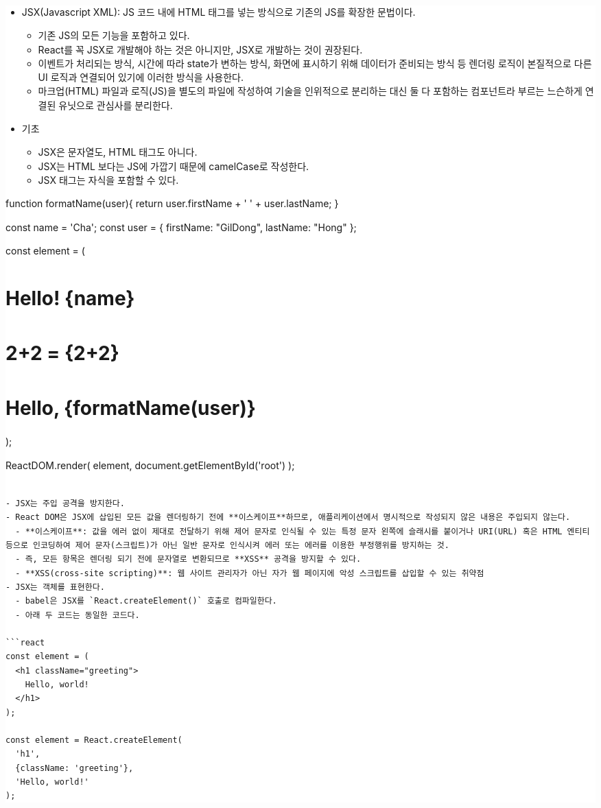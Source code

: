 - JSX(Javascript XML): JS 코드 내에 HTML 태그를 넣는 방식으로 기존의 JS를 확장한 문법이다.
  - 기존 JS의 모든 기능을 포함하고 있다.
  - React를 꼭 JSX로 개발해야 하는 것은 아니지만, JSX로 개발하는 것이 권장된다.
  - 이벤트가 처리되는 방식, 시간에 따라 state가 변하는 방식, 화면에 표시하기 위해 데이터가 준비되는 방식 등 렌더링 로직이 본질적으로 다른 UI 로직과 연결되어 있기에 이러한 방식을 사용한다.
  - 마크업(HTML) 파일과 로직(JS)을 별도의 파일에 작성하여 기술을 인위적으로 분리하는 대신 둘 다 포함하는 컴포넌트라 부르는 느슨하게 연결된 유닛으로 관심사를 분리한다.



- 기초

  - JSX은 문자열도, HTML 태그도 아니다.
  - JSX는 HTML 보다는 JS에 가깝기 때문에 camelCase로 작성한다.
  - JSX 태그는 자식을 포함할 수 있다.

  ```react
function formatName(user){
    return user.firstName + ' ' + user.lastName;
  }
  
  const name = 'Cha';
  const user = {
    firstName: "GilDong",
    lastName: "Hong"
  };
  
  const element = (
    <div>		<!--<div>태그는 자식 태그들을 포함하고 있다.-->
      <h1>Hello! {name}</h1>  <!--{}안에 name이라는 변수를 비롯한 다양한 표현식(함수까지도)을 사용할 수 있다.-->
      <h1>2+2 = {2+2}</h1>
      <h1>Hello, {formatName(user)}</h1>
    </div>
  );
  
  ReactDOM.render(
    element,
    document.getElementById('root')
  );
  ```
  
  - JSX는 주입 공격을 방지한다.
  - React DOM은 JSX에 삽입된 모든 값을 렌더링하기 전에 **이스케이프**하므로, 애플리케이션에서 명시적으로 작성되지 않은 내용은 주입되지 않는다.
    - **이스케이프**: 값을 에러 없이 제대로 전달하기 위해 제어 문자로 인식될 수 있는 특정 문자 왼쪽에 슬래시를 붙이거나 URI(URL) 혹은 HTML 엔티티 등으로 인코딩하여 제어 문자(스크립트)가 아닌 일반 문자로 인식시켜 에러 또는 에러를 이용한 부정행위를 방지하는 것.
    - 즉, 모든 항목은 렌더링 되기 전에 문자열로 변환되므로 **XSS** 공격을 방지할 수 있다.
    - **XSS(cross-site scripting)**: 웹 사이트 관리자가 아닌 자가 웹 페이지에 악성 스크립트를 삽입할 수 있는 취약점
  - JSX는 객체를 표현한다.
    - babel은 JSX를 `React.createElement()` 호출로 컴파일한다.
    - 아래 두 코드는 동일한 코드다.
  
  ```react
const element = (
    <h1 className="greeting">
      Hello, world!
    </h1>
  );
  
  const element = React.createElement(
    'h1',
    {className: 'greeting'},
    'Hello, world!'
  );
  ```
